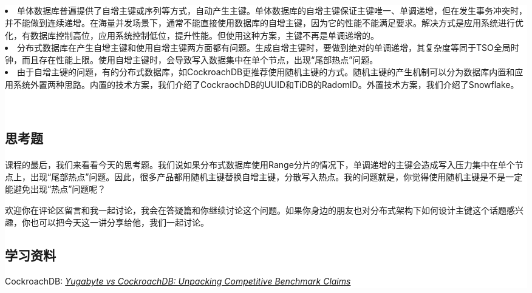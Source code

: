 <li>单体数据库普遍提供了自增主键或序列等方式，自动产生主键。单体数据库的自增主键保证主键唯一、单调递增，但在发生事务冲突时，并不能做到连续递增。在海量并发场景下，通常不能直接使用数据库的自增主键，因为它的性能不能满足要求。解决方式是应用系统进行优化，有数据库控制高位，应用系统控制低位，提升性能。但使用这种方案，主键不再是单调递增的。</li>
<li>分布式数据库在产生自增主键和使用自增主键两方面都有问题。生成自增主键时，要做到绝对的单调递增，其复杂度等同于TSO全局时钟，而且存在性能上限。使用自增主键时，会导致写入数据集中在单个节点，出现“尾部热点”问题。</li>
<li>由于自增主键的问题，有的分布式数据库，如CockroachDB更推荐使用随机主键的方式。随机主键的产生机制可以分为数据库内置和应用系统外置两种思路。内置的技术方案，我们介绍了CockraochDB的UUID和TiDB的RadomID。外置技术方案，我们介绍了Snowflake。</li>
</ol><p><img src="https://static001.geekbang.org/resource/image/6f/4f/6f4b43cfb79e1f1696c0fcb741d9ed4f.jpg" alt=""></p><h2>思考题</h2><p>课程的最后，我们来看看今天的思考题。我们说如果分布式数据库使用Range分片的情况下，单调递增的主键会造成写入压力集中在单个节点上，出现“尾部热点”问题。因此，很多产品都用随机主键替换自增主键，分散写入热点。我的问题就是，你觉得使用随机主键是不是一定能避免出现“热点”问题呢？</p><p>欢迎你在评论区留言和我一起讨论，我会在答疑篇和你继续讨论这个问题。如果你身边的朋友也对分布式架构下如何设计主键这个话题感兴趣，你也可以把今天这一讲分享给他，我们一起讨论。</p><h2>学习资料</h2><p>CockroachDB: <a href="https://www.cockroachlabs.com/blog/unpacking-competitive-benchmarks/"><em>Yugabyte vs CockroachDB: Unpacking Competitive Benchmark Claims</em></a></p>